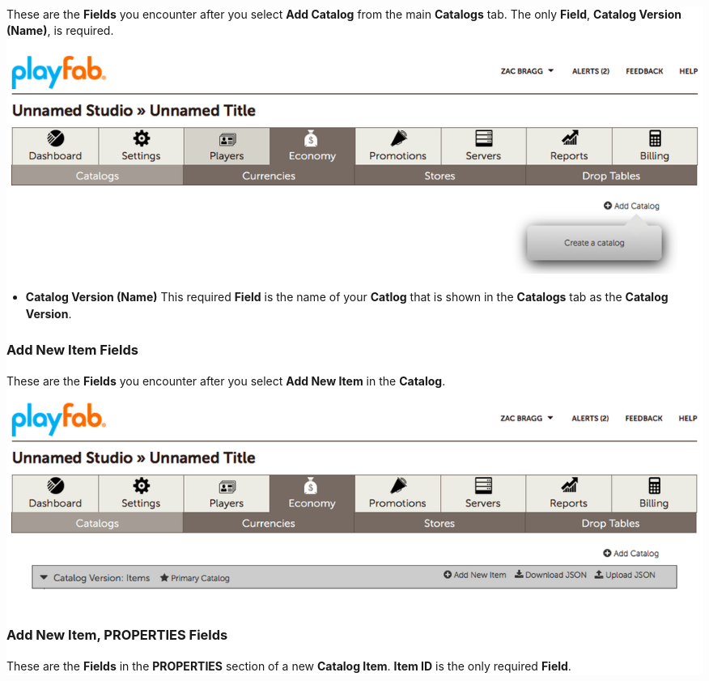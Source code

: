 These are the **Fields** you encounter after you select **Add Catalog** from the main **Catalogs** tab. The only **Field**, **Catalog Version (Name)**, is required.

![Game Manager - Add Catalog](media/tutorials/game-manager-add-catalog.png)  

- **Catalog Version (Name)**
  This required **Field** is the name of your **Catlog** that is shown in the **Catalogs** tab as the **Catalog Version**.

### Add New Item Fields

These are the **Fields** you encounter after you select **Add New Item** in the **Catalog**.

![Game Manager - Add Catalog Item](media/tutorials/game-manager-add-catalog-item.png)  

### Add New Item, PROPERTIES Fields

These are the **Fields** in the **PROPERTIES** section of a new **Catalog Item**. **Item ID** is the only required **Field**.
